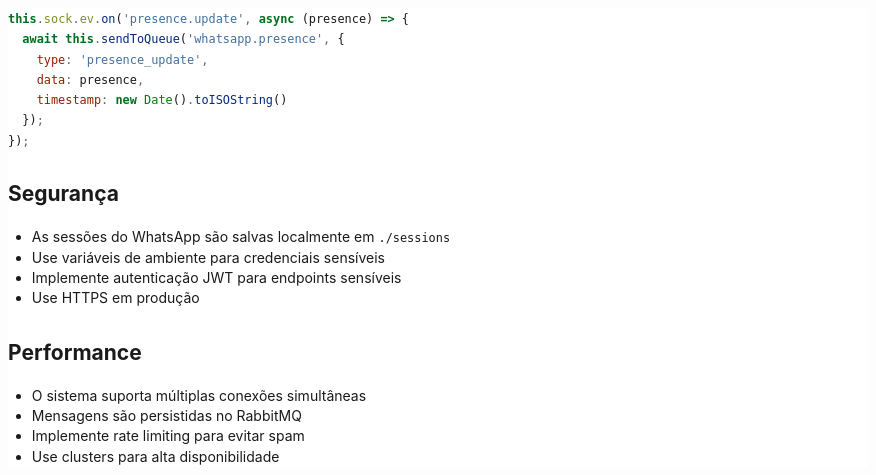 ```javascript
this.sock.ev.on('presence.update', async (presence) => {
  await this.sendToQueue('whatsapp.presence', {
    type: 'presence_update',
    data: presence,
    timestamp: new Date().toISOString()
  });
});
```

## Segurança

- As sessões do WhatsApp são salvas localmente em `./sessions`
- Use variáveis de ambiente para credenciais sensíveis
- Implemente autenticação JWT para endpoints sensíveis
- Use HTTPS em produção

## Performance

- O sistema suporta múltiplas conexões simultâneas
- Mensagens são persistidas no RabbitMQ
- Implemente rate limiting para evitar spam
- Use clusters para alta disponibilidade 